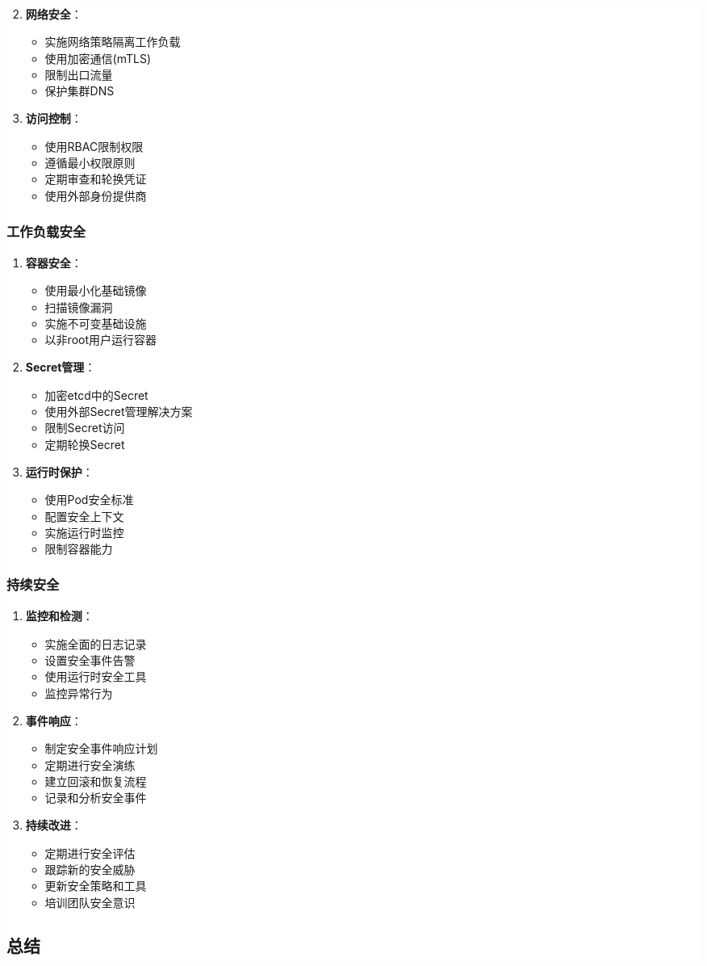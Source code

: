 2. **网络安全**：
   - 实施网络策略隔离工作负载
   - 使用加密通信(mTLS)
   - 限制出口流量
   - 保护集群DNS

3. **访问控制**：
   - 使用RBAC限制权限
   - 遵循最小权限原则
   - 定期审查和轮换凭证
   - 使用外部身份提供商

### 工作负载安全

1. **容器安全**：
   - 使用最小化基础镜像
   - 扫描镜像漏洞
   - 实施不可变基础设施
   - 以非root用户运行容器

2. **Secret管理**：
   - 加密etcd中的Secret
   - 使用外部Secret管理解决方案
   - 限制Secret访问
   - 定期轮换Secret

3. **运行时保护**：
   - 使用Pod安全标准
   - 配置安全上下文
   - 实施运行时监控
   - 限制容器能力

### 持续安全

1. **监控和检测**：
   - 实施全面的日志记录
   - 设置安全事件告警
   - 使用运行时安全工具
   - 监控异常行为

2. **事件响应**：
   - 制定安全事件响应计划
   - 定期进行安全演练
   - 建立回滚和恢复流程
   - 记录和分析安全事件

3. **持续改进**：
   - 定期进行安全评估
   - 跟踪新的安全威胁
   - 更新安全策略和工具
   - 培训团队安全意识

## 总结
